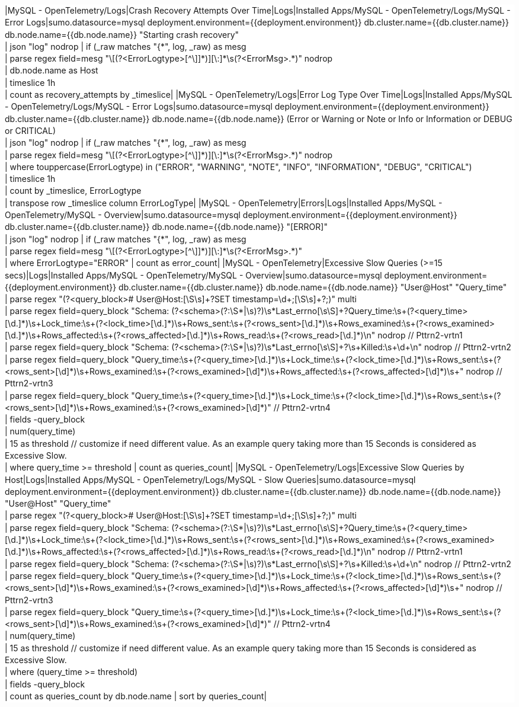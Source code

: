 |MySQL - OpenTelemetry/Logs|Crash Recovery Attempts Over Time|Logs|Installed Apps/MySQL - OpenTelemetry/Logs/MySQL - Error Logs|sumo.datasource=mysql deployment.environment={{deployment.environment}} db.cluster.name={{db.cluster.name}} db.node.name={{db.node.name}} "Starting crash recovery"<br />\| json "log" nodrop \| if (\_raw matches "{\*", log, \_raw) as mesg<br />\| parse regex field=mesg "\\[(?\<ErrorLogtype\>[^\\]]\*)][\\:]\*\\s(?\<ErrorMsg\>.\*)" nodrop<br />\| db.node.name as Host<br />\| timeslice 1h<br />\| count as recovery\_attempts by \_timeslice|
|MySQL - OpenTelemetry/Logs|Error Log Type Over Time|Logs|Installed Apps/MySQL - OpenTelemetry/Logs/MySQL - Error Logs|sumo.datasource=mysql deployment.environment={{deployment.environment}} db.cluster.name={{db.cluster.name}} db.node.name={{db.node.name}} (Error or Warning or Note or Info or Information or DEBUG or CRITICAL)<br />\| json "log" nodrop \| if (\_raw matches "{\*", log, \_raw) as mesg<br />\| parse regex field=mesg "\\[(?\<ErrorLogtype\>[^\\]]\*)][\\:]\*\\s(?\<ErrorMsg\>.\*)" nodrop<br />\| where touppercase(ErrorLogtype) in ("ERROR", "WARNING", "NOTE", "INFO", "INFORMATION", "DEBUG", "CRITICAL")<br />\| timeslice 1h<br />\| count by \_timeslice, ErrorLogtype<br />\| transpose row \_timeslice column ErrorLogType|
|MySQL - OpenTelemetry|Errors|Logs|Installed Apps/MySQL - OpenTelemetry/MySQL - Overview|sumo.datasource=mysql deployment.environment={{deployment.environment}} db.cluster.name={{db.cluster.name}} db.node.name={{db.node.name}} "[ERROR]"<br />\| json "log" nodrop \| if (\_raw matches "{\*", log, \_raw) as mesg<br />\| parse regex field=mesg "\\[(?\<ErrorLogtype\>[^\\]]\*)][\\:]\*\\s(?\<ErrorMsg\>.\*)"<br />\| where ErrorLogtype="ERROR" \| count as error\_count|
|MySQL - OpenTelemetry|Excessive Slow Queries (\>=15 secs)|Logs|Installed Apps/MySQL - OpenTelemetry/MySQL - Overview|sumo.datasource=mysql deployment.environment={{deployment.environment}} db.cluster.name={{db.cluster.name}} db.node.name={{db.node.name}} "User@Host" "Query\_time"  <br />\| parse regex "(?\<query\_block\># User@Host:[\\S\\s]+?SET timestamp=\\d+;[\\S\\s]+?;)" multi<br />\| parse regex field=query\_block "Schema: (?\<schema\>(?:\\S\*\|\\s)?)\\s\*Last\_errno[\\s\\S]+?Query\_time:\\s+(?\<query\_time\>[\\d.]\*)\\s+Lock\_time:\\s+(?\<lock\_time\>[\\d.]\*)\\s+Rows\_sent:\\s+(?\<rows\_sent\>[\\d.]\*)\\s+Rows\_examined:\\s+(?\<rows\_examined\>[\\d.]\*)\\s+Rows\_affected:\\s+(?\<rows\_affected\>[\\d.]\*)\\s+Rows\_read:\\s+(?\<rows\_read\>[\\d.]\*)\\n" nodrop // Pttrn2-vrtn1<br />\| parse regex field=query\_block "Schema: (?\<schema\>(?:\\S\*\|\\s)?)\\s\*Last\_errno[\\s\\S]+?\\s+Killed:\\s+\\d+\\n" nodrop // Pttrn2-vrtn2<br />\| parse regex field=query\_block "Query\_time:\\s+(?\<query\_time\>[\\d.]\*)\\s+Lock\_time:\\s+(?\<lock\_time\>[\\d.]\*)\\s+Rows\_sent:\\s+(?\<rows\_sent\>[\\d]\*)\\s+Rows\_examined:\\s+(?\<rows\_examined\>[\\d]\*)\\s+Rows\_affected:\\s+(?\<rows\_affected\>[\\d]\*)\\s+" nodrop // Pttrn2-vrtn3<br />\| parse regex field=query\_block "Query\_time:\\s+(?\<query\_time\>[\\d.]\*)\\s+Lock\_time:\\s+(?\<lock\_time\>[\\d.]\*)\\s+Rows\_sent:\\s+(?\<rows\_sent\>[\\d]\*)\\s+Rows\_examined:\\s+(?\<rows\_examined\>[\\d]\*)" // Pttrn2-vrtn4<br />\| fields -query\_block<br />\| num(query\_time)<br />\| 15 as threshold // customize if need different value. As an example query taking more than 15 Seconds is considered as Excessive Slow. <br />\| where query\_time \>= threshold \| count as queries\_count|
|MySQL - OpenTelemetry/Logs|Excessive Slow Queries by Host|Logs|Installed Apps/MySQL - OpenTelemetry/Logs/MySQL - Slow Queries|sumo.datasource=mysql deployment.environment={{deployment.environment}} db.cluster.name={{db.cluster.name}} db.node.name={{db.node.name}} "User@Host" "Query\_time"<br />\| parse regex "(?\<query\_block\># User@Host:[\\S\\s]+?SET timestamp=\\d+;[\\S\\s]+?;)" multi<br />\| parse regex field=query\_block "Schema: (?\<schema\>(?:\\S\*\|\\s)?)\\s\*Last\_errno[\\s\\S]+?Query\_time:\\s+(?\<query\_time\>[\\d.]\*)\\s+Lock\_time:\\s+(?\<lock\_time\>[\\d.]\*)\\s+Rows\_sent:\\s+(?\<rows\_sent\>[\\d.]\*)\\s+Rows\_examined:\\s+(?\<rows\_examined\>[\\d.]\*)\\s+Rows\_affected:\\s+(?\<rows\_affected\>[\\d.]\*)\\s+Rows\_read:\\s+(?\<rows\_read\>[\\d.]\*)\\n" nodrop // Pttrn2-vrtn1<br />\| parse regex field=query\_block "Schema: (?\<schema\>(?:\\S\*\|\\s)?)\\s\*Last\_errno[\\s\\S]+?\\s+Killed:\\s+\\d+\\n" nodrop // Pttrn2-vrtn2<br />\| parse regex field=query\_block "Query\_time:\\s+(?\<query\_time\>[\\d.]\*)\\s+Lock\_time:\\s+(?\<lock\_time\>[\\d.]\*)\\s+Rows\_sent:\\s+(?\<rows\_sent\>[\\d]\*)\\s+Rows\_examined:\\s+(?\<rows\_examined\>[\\d]\*)\\s+Rows\_affected:\\s+(?\<rows\_affected\>[\\d]\*)\\s+" nodrop // Pttrn2-vrtn3<br />\| parse regex field=query\_block "Query\_time:\\s+(?\<query\_time\>[\\d.]\*)\\s+Lock\_time:\\s+(?\<lock\_time\>[\\d.]\*)\\s+Rows\_sent:\\s+(?\<rows\_sent\>[\\d]\*)\\s+Rows\_examined:\\s+(?\<rows\_examined\>[\\d]\*)" // Pttrn2-vrtn4<br />\| num(query\_time)<br />\| 15 as threshold // customize if need different value. As an example query taking more than 15 Seconds is considered as Excessive Slow. <br />\| where (query\_time \>= threshold)<br />\| fields -query\_block<br />\| count as queries\_count by db.node.name \| sort by queries\_count|